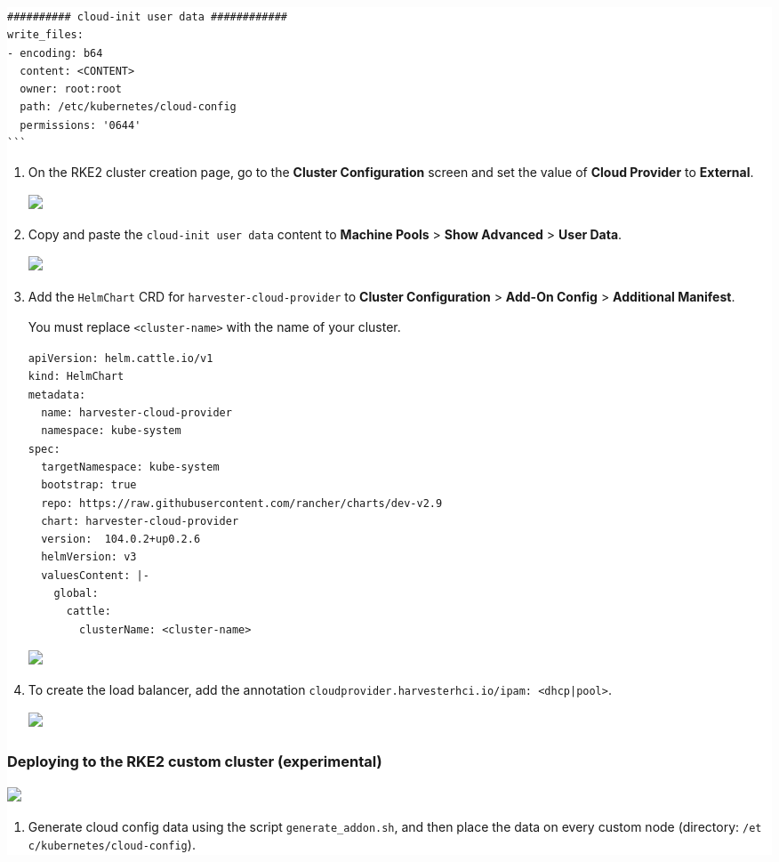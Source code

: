     ########## cloud-init user data ############
    write_files:
    - encoding: b64
      content: <CONTENT>
      owner: root:root
      path: /etc/kubernetes/cloud-config
      permissions: '0644'
    ```

1. On the RKE2 cluster creation page, go to the **Cluster Configuration** screen and set the value of **Cloud Provider** to **External**.

    ![](/img/v1.4/rancher/external-harvester-cloud-provider.png)

1. Copy and paste the `cloud-init user data` content to **Machine Pools** > **Show Advanced** > **User Data**.

    ![](/img/v1.2/rancher/cloud-config-userdata.png)

1. Add the `HelmChart` CRD for `harvester-cloud-provider` to **Cluster Configuration** > **Add-On Config** > **Additional Manifest**.

    You must replace `<cluster-name>` with the name of your cluster.

    ```
    apiVersion: helm.cattle.io/v1
    kind: HelmChart
    metadata:
      name: harvester-cloud-provider
      namespace: kube-system
    spec:
      targetNamespace: kube-system
      bootstrap: true
      repo: https://raw.githubusercontent.com/rancher/charts/dev-v2.9
      chart: harvester-cloud-provider
      version:  104.0.2+up0.2.6
      helmVersion: v3
      valuesContent: |-
        global:
          cattle:
            clusterName: <cluster-name>
    ```

    ![](/img/v1.2/rancher/external-cloud-provider-addon.png)

1. To create the load balancer, add the annotation `cloudprovider.harvesterhci.io/ipam: <dhcp|pool>`.

    ![](/img/v1.4/rancher/harvester-cloud-provider-loadbalancer-annotation.png)


### Deploying to the RKE2 custom cluster (experimental)

![](/img/v1.2/rancher/custom.png)
1. Generate cloud config data using the script `generate_addon.sh`, and then place the data on every custom node (directory: `/etc/kubernetes/cloud-config`).
